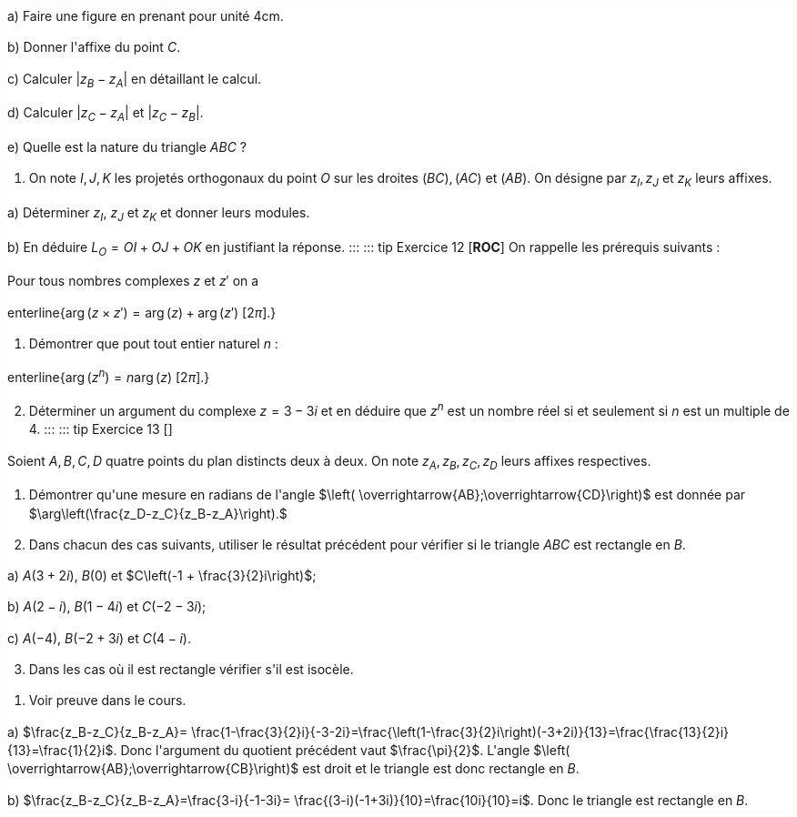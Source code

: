 a)  Faire une figure en prenant pour unité 4cm.

b)  Donner l'affixe du point $C$.

c)  Calculer $|z_B-z_A|$ en détaillant le calcul.

d)  Calculer $|z_C-z_A|$ et $|z_C-z_B|$.

e)  Quelle est la nature du triangle $ABC$ ?

1.  On note $I,J,K$ les projetés orthogonaux du point $O$ sur les droites $(BC), (AC)$ et  $(AB).$ On désigne par $z_I, z_J$ et $z_K$ leurs affixes.

a)  Déterminer $z_I$, $z_J$ et $z_K$ et donner leurs modules.

b)  En déduire $L_O=OI+OJ+OK$ en justifiant la réponse.
:::
::: tip Exercice 12 [**ROC**]
On rappelle les prérequis suivants :

Pour tous nombres complexes $z$ et $z'$ on a

enterline{$\arg(z\times z')=\arg(z)+\arg(z')\ [2\pi]$.}

1.  Démontrer que pout tout entier naturel $n$ :

enterline{$\arg(z^n)=n\arg(z)\ [2\pi].$}

2.  Déterminer un argument du complexe $z=3-3i$ et en déduire que $z^n$ est un nombre réel si et seulement si $n$ est un multiple de 4.
:::
::: tip Exercice 13 []

Soient $A,B,C,D$ quatre points du plan distincts deux à deux. On note $z_A,z_B,z_C,z_D$ leurs affixes respectives.

1.  Démontrer qu'une mesure en radians de l'angle $\left( \overrightarrow{AB};\overrightarrow{CD}\right)$ est donnée par $\arg\left(\frac{z_D-z_C}{z_B-z_A}\right).$

2.  Dans chacun des cas suivants, utiliser le résultat précédent pour vérifier si le triangle $ABC$ est rectangle  en $B.$

a)   $A(3+2i)$, $B(0)$ et $C\left(-1 + \frac{3}{2}i\right)$;

b)   $A(2-i)$, $B(1-4i)$ et $C(-2-3i)$;

c)   $A(-4)$, $B(-2+3i)$ et $C(4-i)$.

3.  Dans les cas où il est rectangle vérifier s'il est isocèle.

<ClientOnly><Solution>

1.   Voir preuve dans le cours.

a)  $\frac{z_B-z_C}{z_B-z_A}=
\frac{1-\frac{3}{2}i}{-3-2i}=\frac{\left(1-\frac{3}{2}i\right)(-3+2i)}{13}=\frac{\frac{13}{2}i}{13}=\frac{1}{2}i$. Donc l'argument du quotient précédent vaut $\frac{\pi}{2}$. L'angle $\left( \overrightarrow{AB};\overrightarrow{CB}\right)$ est droit et le triangle est donc rectangle en $B.$

b) 
$\frac{z_B-z_C}{z_B-z_A}=\frac{3-i}{-1-3i}=
\frac{(3-i)(-1+3i)}{10}=\frac{10i}{10}=i$.
Donc le triangle est rectangle en
$B.$
